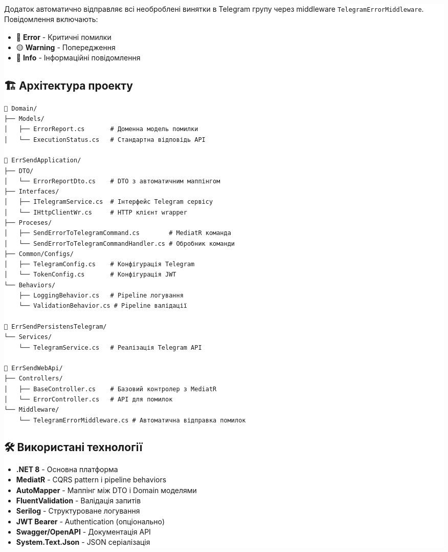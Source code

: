 Додаток автоматично відправляє всі необроблені винятки в Telegram групу через middleware `TelegramErrorMiddleware`. Повідомлення включають:

- 🔴 **Error** - Критичні помилки  
- 🟡 **Warning** - Попередження
- 🔵 **Info** - Інформаційні повідомлення

## 🏗️ Архітектура проекту

```
📁 Domain/
├── Models/
│   ├── ErrorReport.cs       # Доменна модель помилки
│   └── ExecutionStatus.cs   # Стандартна відповідь API

📁 ErrSendApplication/
├── DTO/
│   └── ErrorReportDto.cs    # DTO з автоматичним маппінгом
├── Interfaces/
│   ├── ITelegramService.cs  # Інтерфейс Telegram сервісу  
│   └── IHttpClientWr.cs     # HTTP клієнт wrapper
├── Proceses/
│   ├── SendErrorToTelegramCommand.cs        # MediatR команда
│   └── SendErrorToTelegramCommandHandler.cs # Обробник команди
├── Common/Configs/
│   ├── TelegramConfig.cs    # Конфігурація Telegram
│   └── TokenConfig.cs       # Конфігурація JWT
└── Behaviors/
    ├── LoggingBehavior.cs   # Pipeline логування
    └── ValidationBehavior.cs # Pipeline валідації

📁 ErrSendPersistensTelegram/
└── Services/
    └── TelegramService.cs   # Реалізація Telegram API

📁 ErrSendWebApi/
├── Controllers/
│   ├── BaseController.cs    # Базовий контролер з MediatR
│   └── ErrorController.cs   # API для помилок
└── Middleware/
    └── TelegramErrorMiddleware.cs # Автоматична відправка помилок
```

## 🛠️ Використані технології

- **.NET 8** - Основна платформа
- **MediatR** - CQRS pattern і pipeline behaviors
- **AutoMapper** - Маппінг між DTO і Domain моделями
- **FluentValidation** - Валідація запитів
- **Serilog** - Структуроване логування
- **JWT Bearer** - Authentication (опціонально)
- **Swagger/OpenAPI** - Документація API
- **System.Text.Json** - JSON серіалізація
